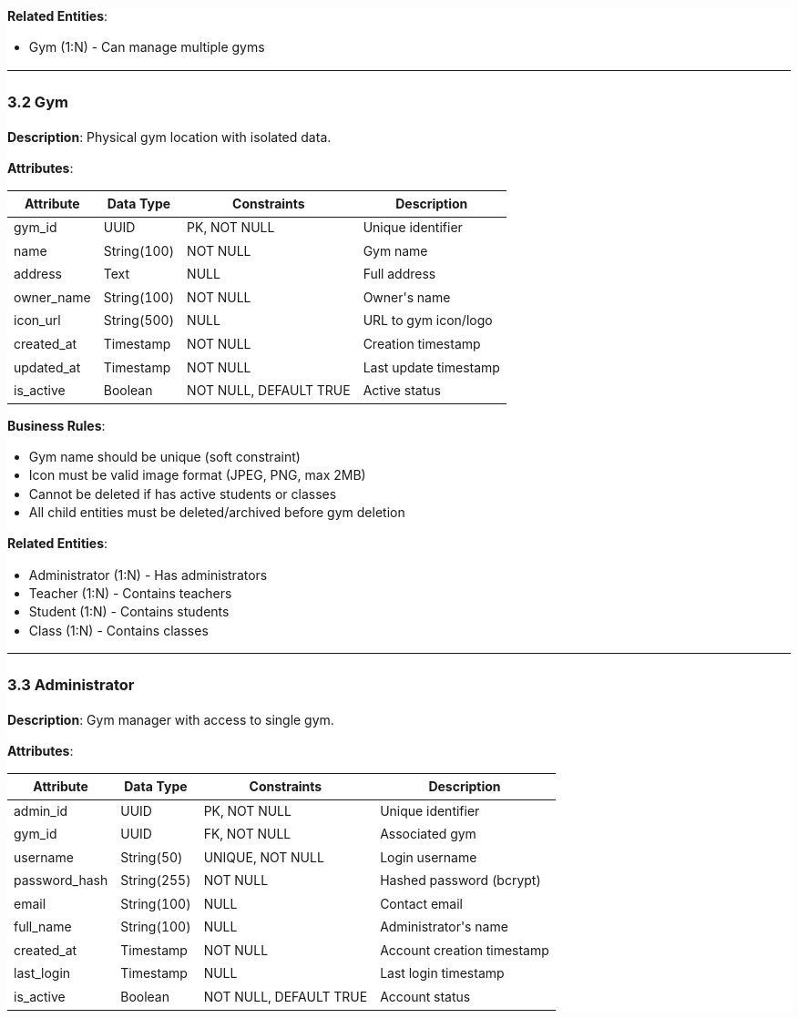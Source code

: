 **Related Entities**:
- Gym (1:N) - Can manage multiple gyms

---

### 3.2 Gym

**Description**: Physical gym location with isolated data.

**Attributes**:

| Attribute | Data Type | Constraints | Description |
|-----------|-----------|-------------|-------------|
| gym_id | UUID | PK, NOT NULL | Unique identifier |
| name | String(100) | NOT NULL | Gym name |
| address | Text | NULL | Full address |
| owner_name | String(100) | NOT NULL | Owner's name |
| icon_url | String(500) | NULL | URL to gym icon/logo |
| created_at | Timestamp | NOT NULL | Creation timestamp |
| updated_at | Timestamp | NOT NULL | Last update timestamp |
| is_active | Boolean | NOT NULL, DEFAULT TRUE | Active status |

**Business Rules**:
- Gym name should be unique (soft constraint)
- Icon must be valid image format (JPEG, PNG, max 2MB)
- Cannot be deleted if has active students or classes
- All child entities must be deleted/archived before gym deletion

**Related Entities**:
- Administrator (1:N) - Has administrators
- Teacher (1:N) - Contains teachers
- Student (1:N) - Contains students
- Class (1:N) - Contains classes

---

### 3.3 Administrator

**Description**: Gym manager with access to single gym.

**Attributes**:

| Attribute | Data Type | Constraints | Description |
|-----------|-----------|-------------|-------------|
| admin_id | UUID | PK, NOT NULL | Unique identifier |
| gym_id | UUID | FK, NOT NULL | Associated gym |
| username | String(50) | UNIQUE, NOT NULL | Login username |
| password_hash | String(255) | NOT NULL | Hashed password (bcrypt) |
| email | String(100) | NULL | Contact email |
| full_name | String(100) | NULL | Administrator's name |
| created_at | Timestamp | NOT NULL | Account creation timestamp |
| last_login | Timestamp | NULL | Last login timestamp |
| is_active | Boolean | NOT NULL, DEFAULT TRUE | Account status |

